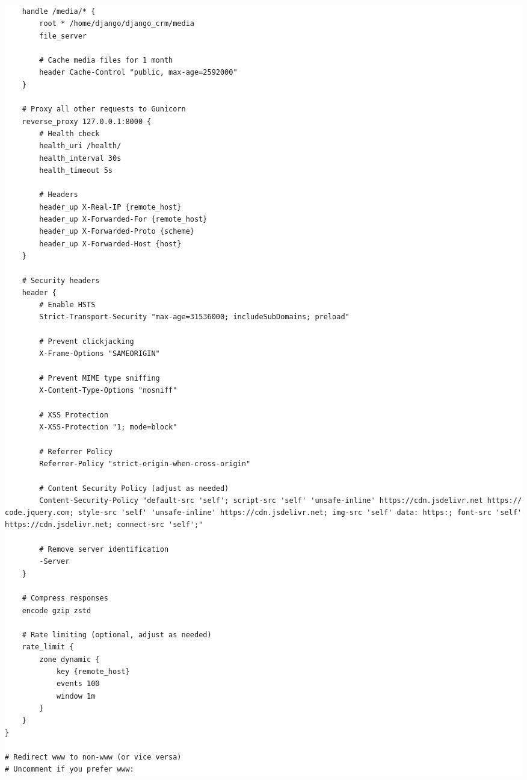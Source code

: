 ```caddy
    handle /media/* {
        root * /home/django/django_crm/media
        file_server
        
        # Cache media files for 1 month
        header Cache-Control "public, max-age=2592000"
    }

    # Proxy all other requests to Gunicorn
    reverse_proxy 127.0.0.1:8000 {
        # Health check
        health_uri /health/
        health_interval 30s
        health_timeout 5s
        
        # Headers
        header_up X-Real-IP {remote_host}
        header_up X-Forwarded-For {remote_host}
        header_up X-Forwarded-Proto {scheme}
        header_up X-Forwarded-Host {host}
    }

    # Security headers
    header {
        # Enable HSTS
        Strict-Transport-Security "max-age=31536000; includeSubDomains; preload"
        
        # Prevent clickjacking
        X-Frame-Options "SAMEORIGIN"
        
        # Prevent MIME type sniffing
        X-Content-Type-Options "nosniff"
        
        # XSS Protection
        X-XSS-Protection "1; mode=block"
        
        # Referrer Policy
        Referrer-Policy "strict-origin-when-cross-origin"
        
        # Content Security Policy (adjust as needed)
        Content-Security-Policy "default-src 'self'; script-src 'self' 'unsafe-inline' https://cdn.jsdelivr.net https://code.jquery.com; style-src 'self' 'unsafe-inline' https://cdn.jsdelivr.net; img-src 'self' data: https:; font-src 'self' https://cdn.jsdelivr.net; connect-src 'self';"
        
        # Remove server identification
        -Server
    }

    # Compress responses
    encode gzip zstd

    # Rate limiting (optional, adjust as needed)
    rate_limit {
        zone dynamic {
            key {remote_host}
            events 100
            window 1m
        }
    }
}

# Redirect www to non-www (or vice versa)
# Uncomment if you prefer www:
```